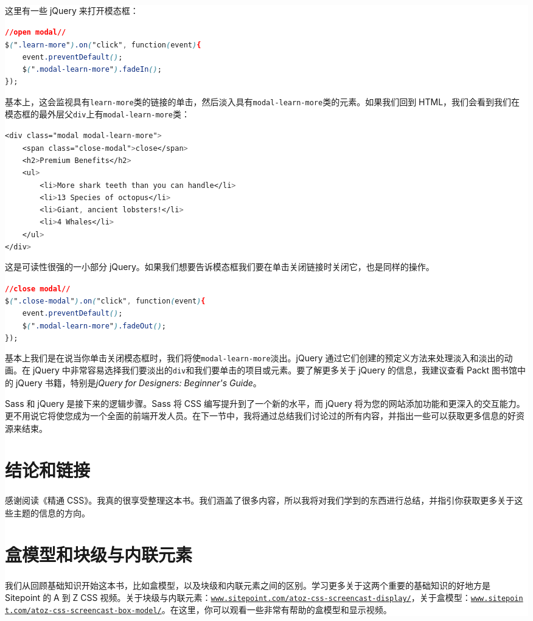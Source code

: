 这里有一些 jQuery 来打开模态框：

```css
//open modal//
$(".learn-more").on("click", function(event){
    event.preventDefault();
    $(".modal-learn-more").fadeIn();
});
```

基本上，这会监视具有`learn-more`类的链接的单击，然后淡入具有`modal-learn-more`类的元素。如果我们回到 HTML，我们会看到我们在模态框的最外层父`div`上有`modal-learn-more`类：

```css
<div class="modal modal-learn-more">
    <span class="close-modal">close</span>
    <h2>Premium Benefits</h2>
    <ul>
        <li>More shark teeth than you can handle</li>
        <li>13 Species of octopus</li>
        <li>Giant, ancient lobsters!</li>
        <li>4 Whales</li>
    </ul>
</div>
```

这是可读性很强的一小部分 jQuery。如果我们想要告诉模态框我们要在单击关闭链接时关闭它，也是同样的操作。

```css
//close modal//
$(".close-modal").on("click", function(event){
    event.preventDefault();
    $(".modal-learn-more").fadeOut();
});
```

基本上我们是在说当你单击关闭模态框时，我们将使`modal-learn-more`淡出。jQuery 通过它们创建的预定义方法来处理淡入和淡出的动画。在 jQuery 中非常容易选择我们要淡出的`div`和我们要单击的项目或元素。要了解更多关于 jQuery 的信息，我建议查看 Packt 图书馆中的 jQuery 书籍，特别是*jQuery for Designers: Beginner's Guide*。

Sass 和 jQuery 是接下来的逻辑步骤。Sass 将 CSS 编写提升到了一个新的水平，而 jQuery 将为您的网站添加功能和更深入的交互能力。更不用说它将使您成为一个全面的前端开发人员。在下一节中，我将通过总结我们讨论过的所有内容，并指出一些可以获取更多信息的好资源来结束。

# 结论和链接

感谢阅读《精通 CSS》。我真的很享受整理这本书。我们涵盖了很多内容，所以我将对我们学到的东西进行总结，并指引你获取更多关于这些主题的信息的方向。

# 盒模型和块级与内联元素

我们从回顾基础知识开始这本书，比如盒模型，以及块级和内联元素之间的区别。学习更多关于这两个重要的基础知识的好地方是 Sitepoint 的 A 到 Z CSS 视频。关于块级与内联元素：[`www.sitepoint.com/atoz-css-screencast-display/`](https://www.sitepoint.com/atoz-css-screencast-display/)，关于盒模型：[`www.sitepoint.com/atoz-css-screencast-box-model/`](https://www.sitepoint.com/atoz-css-screencast-box-model/)。在这里，你可以观看一些非常有帮助的盒模型和显示视频。
